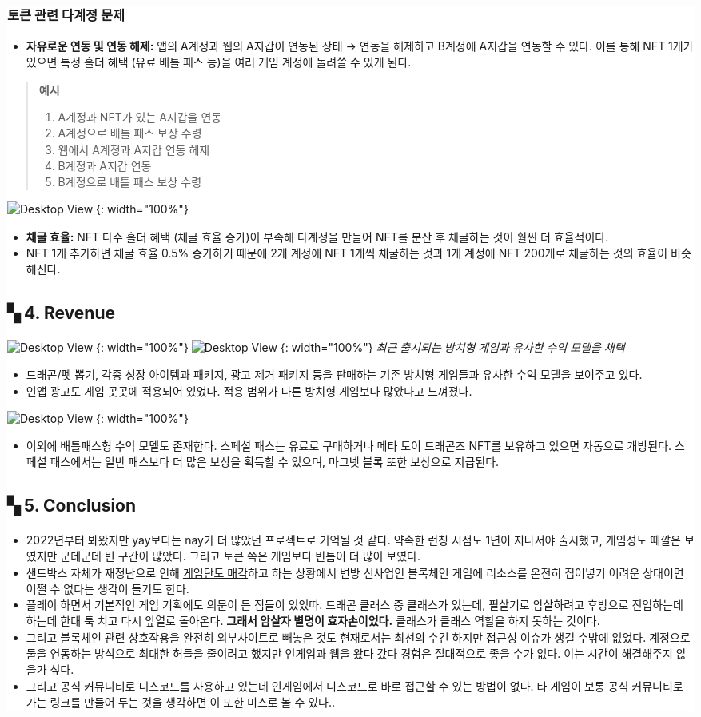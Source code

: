### **토큰 관련 다계정 문제**
- **자유로운 연동 및 연동 해제:** 앱의 A계정과 웹의 A지갑이 연동된 상태 → 연동을 해제하고 B계정에 A지갑을 연동할 수 있다. 이를 통해 NFT 1개가 있으면 특정 홀더 혜택 (유료 배틀 패스 등)을 여러 게임 계정에 돌려쓸 수 있게 된다.
> **예시**
> 1. A계정과 NFT가 있는 A지갑을 연동
> 2. A계정으로 배틀 패스 보상 수령
> 3. 웹에서 A계정과 A지갑 연동 헤제
> 4. B계정과 A지갑 연동
> 5. B계정으로 배틀 패스 보상 수령

![Desktop View](posts/230927_14.png)
{: width="100%"}
- **채굴 효율:** NFT 다수 홀더 혜택 (채굴 효율 증가)이 부족해 다계정을 만들어 NFT를 분산 후 채굴하는 것이 훨씬 더 효율적이다.
- NFT 1개 추가하면 채굴 효율 0.5% 증가하기 때문에 2개 계정에 NFT 1개씩 채굴하는 것과 1개 계정에 NFT 200개로 채굴하는 것의 효율이 비슷해진다.

## **▚ 4. Revenue**
![Desktop View](posts/230927_9.png)
{: width="100%"}
![Desktop View](posts/230927_10.png)
{: width="100%"}
_최근 출시되는 방치형 게임과 유사한 수익 모델을 채택_
- 드래곤/펫 뽑기, 각종 성장 아이템과 패키지, 광고 제거 패키지 등을 판매하는 기존 방치형 게임들과 유사한 수익 모델을 보여주고 있다.
- 인앱 광고도 게임 곳곳에 적용되어 있었다. 적용 범위가 다른 방치형 게임보다 많았다고 느껴졌다.

![Desktop View](posts/230927_8.png)
{: width="100%"}
- 이외에 배틀패스형 수익 모델도 존재한다. 스페셜 패스는 유료로 구매하거나 메타 토이 드래곤즈 NFT를 보유하고 있으면 자동으로 개방된다. 스페셜 패스에서는 일반 패스보다 더 많은 보상을 획득할 수 있으며, 마그넷 블록 또한 보상으로 지급된다.
## **▚ 5. Conclusion**
- 2022년부터 봐왔지만 yay보다는 nay가 더 많았던 프로젝트로 기억될 것 같다. 약속한 런칭 시점도 1년이 지나서야 출시했고, 게임성도 때깔은 보였지만 군데군데 빈 구간이 많았다. 그리고 토큰 쪽은 게임보다 빈틈이 더 많이 보였다.
- 샌드박스 자체가 재정난으로 인해 [게임단도 매각](https://www.chosun.com/sports/sports_general/2023/03/27/6HDYHDH3SGQQ6KXAT2YMH7OFME/)하고 하는 상황에서 변방 신사업인 블록체인 게임에 리소스를 온전히 집어넣기 어려운 상태이면 어쩔 수 없다는 생각이 들기도 한다.
- 플레이 하면서 기본적인 게임 기획에도 의문이 든 점들이 있었따. 드래곤 클래스 중 클래스가 있는데, 필살기로 암살하려고 후방으로 진입하는데 하는데 한대 툭 치고 다시 앞열로 돌아온다. **그래서 암살자 별명이 효자손이었다.** 클래스가 클래스 역할을 하지 못하는 것이다.
- 그리고 블록체인 관련 상호작용을 완전히 외부사이트로 빼놓은 것도 현재로서는 최선의 수긴 하지만 접근성 이슈가 생길 수밖에 없었다. 계정으로 둘을 연동하는 방식으로 최대한 허들을 줄이려고 했지만 인게임과 웹을 왔다 갔다 경험은 절대적으로 좋을 수가 없다. 이는 시간이 해결해주지 않을가 싶다.
- 그리고 공식 커뮤니티로 디스코드를 사용하고 있는데 인게임에서 디스코드로 바로 접근할 수 있는 방법이 없다. 타 게임이 보통 공식 커뮤니티로 가는 링크를 만들어 두는 것을 생각하면 이 또한 미스로 볼 수 있다..